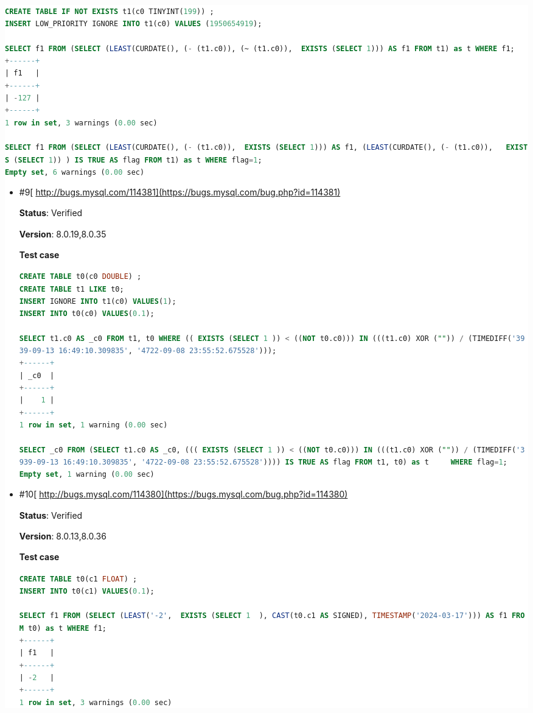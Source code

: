   ```sql
  CREATE TABLE IF NOT EXISTS t1(c0 TINYINT(199)) ;
  INSERT LOW_PRIORITY IGNORE INTO t1(c0) VALUES (1950654919);

  SELECT f1 FROM (SELECT (LEAST(CURDATE(), (- (t1.c0)), (~ (t1.c0)),  EXISTS (SELECT 1))) AS f1 FROM t1) as t WHERE f1;
  +------+
  | f1   |
  +------+
  | -127 |
  +------+
  1 row in set, 3 warnings (0.00 sec)
  
  SELECT f1 FROM (SELECT (LEAST(CURDATE(), (- (t1.c0)),  EXISTS (SELECT 1))) AS f1, (LEAST(CURDATE(), (- (t1.c0)),   EXISTS (SELECT 1)) ) IS TRUE AS flag FROM t1) as t WHERE flag=1;
  Empty set, 6 warnings (0.00 sec)
  ```

* #9[ http://bugs.mysql.com/114381](https://bugs.mysql.com/bug.php?id=114381)

  **Status**: Verified
 
  **Version**: 8.0.19,8.0.35
 
  **Test case**
 
  ```sql
  CREATE TABLE t0(c0 DOUBLE) ;
  CREATE TABLE t1 LIKE t0;
  INSERT IGNORE INTO t1(c0) VALUES(1);
  INSERT INTO t0(c0) VALUES(0.1);

  SELECT t1.c0 AS _c0 FROM t1, t0 WHERE (( EXISTS (SELECT 1 )) < ((NOT t0.c0))) IN (((t1.c0) XOR ("")) / (TIMEDIFF('3939-09-13 16:49:10.309835', '4722-09-08 23:55:52.675528')));
  +------+
  | _c0  |
  +------+
  |    1 |
  +------+
  1 row in set, 1 warning (0.00 sec)

  SELECT _c0 FROM (SELECT t1.c0 AS _c0, ((( EXISTS (SELECT 1 )) < ((NOT t0.c0))) IN (((t1.c0) XOR ("")) / (TIMEDIFF('3939-09-13 16:49:10.309835', '4722-09-08 23:55:52.675528')))) IS TRUE AS flag FROM t1, t0) as t     WHERE flag=1;
  Empty set, 1 warning (0.00 sec)
  ```

* #10[ http://bugs.mysql.com/114380](https://bugs.mysql.com/bug.php?id=114380)

  **Status**: Verified
 
  **Version**: 8.0.13,8.0.36
 
  **Test case**
 
  ```sql
  CREATE TABLE t0(c1 FLOAT) ;
  INSERT INTO t0(c1) VALUES(0.1);
  
  SELECT f1 FROM (SELECT (LEAST('-2',  EXISTS (SELECT 1  ), CAST(t0.c1 AS SIGNED), TIMESTAMP('2024-03-17'))) AS f1 FROM t0) as t WHERE f1;
  +------+
  | f1   |
  +------+
  | -2   |
  +------+
  1 row in set, 3 warnings (0.00 sec)
  
  ```
